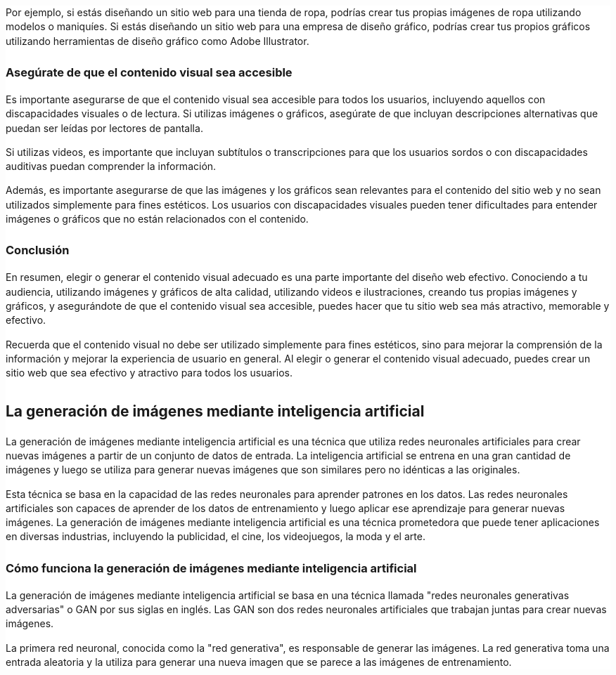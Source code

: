 Por ejemplo, si estás diseñando un sitio web para una tienda de ropa, podrías crear tus propias imágenes de ropa utilizando modelos o maniquíes. Si estás diseñando un sitio web para una empresa de diseño gráfico, podrías crear tus propios gráficos utilizando herramientas de diseño gráfico como Adobe Illustrator.

### Asegúrate de que el contenido visual sea accesible

Es importante asegurarse de que el contenido visual sea accesible para todos los usuarios, incluyendo aquellos con discapacidades visuales o de lectura. Si utilizas imágenes o gráficos, asegúrate de que incluyan descripciones alternativas que puedan ser leídas por lectores de pantalla.

Si utilizas videos, es importante que incluyan subtítulos o transcripciones para que los usuarios sordos o con discapacidades auditivas puedan comprender la información.

Además, es importante asegurarse de que las imágenes y los gráficos sean relevantes para el contenido del sitio web y no sean utilizados simplemente para fines estéticos. Los usuarios con discapacidades visuales pueden tener dificultades para entender imágenes o gráficos que no están relacionados con el contenido.

### Conclusión

En resumen, elegir o generar el contenido visual adecuado es una parte importante del diseño web efectivo. Conociendo a tu audiencia, utilizando imágenes y gráficos de alta calidad, utilizando videos e ilustraciones, creando tus propias imágenes y gráficos, y asegurándote de que el contenido visual sea accesible, puedes hacer que tu sitio web sea más atractivo, memorable y efectivo.

Recuerda que el contenido visual no debe ser utilizado simplemente para fines estéticos, sino para mejorar la comprensión de la información y mejorar la experiencia de usuario en general. Al elegir o generar el contenido visual adecuado, puedes crear un sitio web que sea efectivo y atractivo para todos los usuarios.

## La generación de imágenes mediante inteligencia artificial

La generación de imágenes mediante inteligencia artificial es una técnica que utiliza redes neuronales artificiales para crear nuevas imágenes a partir de un conjunto de datos de entrada. La inteligencia artificial se entrena en una gran cantidad de imágenes y luego se utiliza para generar nuevas imágenes que son similares pero no idénticas a las originales.

Esta técnica se basa en la capacidad de las redes neuronales para aprender patrones en los datos. Las redes neuronales artificiales son capaces de aprender de los datos de entrenamiento y luego aplicar ese aprendizaje para generar nuevas imágenes. La generación de imágenes mediante inteligencia artificial es una técnica prometedora que puede tener aplicaciones en diversas industrias, incluyendo la publicidad, el cine, los videojuegos, la moda y el arte.

### Cómo funciona la generación de imágenes mediante inteligencia artificial

La generación de imágenes mediante inteligencia artificial se basa en una técnica llamada "redes neuronales generativas adversarias" o GAN por sus siglas en inglés. Las GAN son dos redes neuronales artificiales que trabajan juntas para crear nuevas imágenes.

La primera red neuronal, conocida como la "red generativa", es responsable de generar las imágenes. La red generativa toma una entrada aleatoria y la utiliza para generar una nueva imagen que se parece a las imágenes de entrenamiento.
